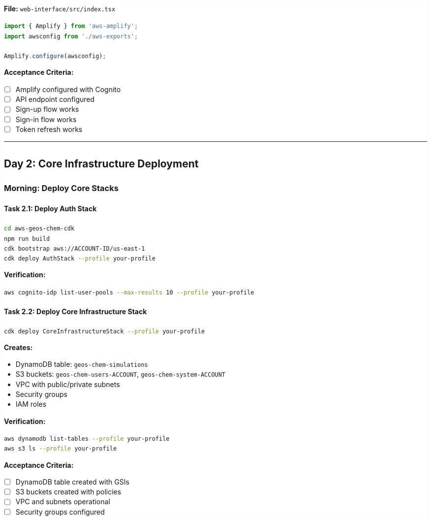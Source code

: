 **File:** `web-interface/src/index.tsx`

```typescript
import { Amplify } from 'aws-amplify';
import awsconfig from './aws-exports';

Amplify.configure(awsconfig);
```

**Acceptance Criteria:**
- [ ] Amplify configured with Cognito
- [ ] API endpoint configured
- [ ] Sign-up flow works
- [ ] Sign-in flow works
- [ ] Token refresh works

---

## Day 2: Core Infrastructure Deployment

### Morning: Deploy Core Stacks

#### Task 2.1: Deploy Auth Stack
```bash
cd aws-geos-chem-cdk
npm run build
cdk bootstrap aws://ACCOUNT-ID/us-east-1
cdk deploy AuthStack --profile your-profile
```

**Verification:**
```bash
aws cognito-idp list-user-pools --max-results 10 --profile your-profile
```

#### Task 2.2: Deploy Core Infrastructure Stack
```bash
cdk deploy CoreInfrastructureStack --profile your-profile
```

**Creates:**
- DynamoDB table: `geos-chem-simulations`
- S3 buckets: `geos-chem-users-ACCOUNT`, `geos-chem-system-ACCOUNT`
- VPC with public/private subnets
- Security groups
- IAM roles

**Verification:**
```bash
aws dynamodb list-tables --profile your-profile
aws s3 ls --profile your-profile
```

**Acceptance Criteria:**
- [ ] DynamoDB table created with GSIs
- [ ] S3 buckets created with policies
- [ ] VPC and subnets operational
- [ ] Security groups configured
